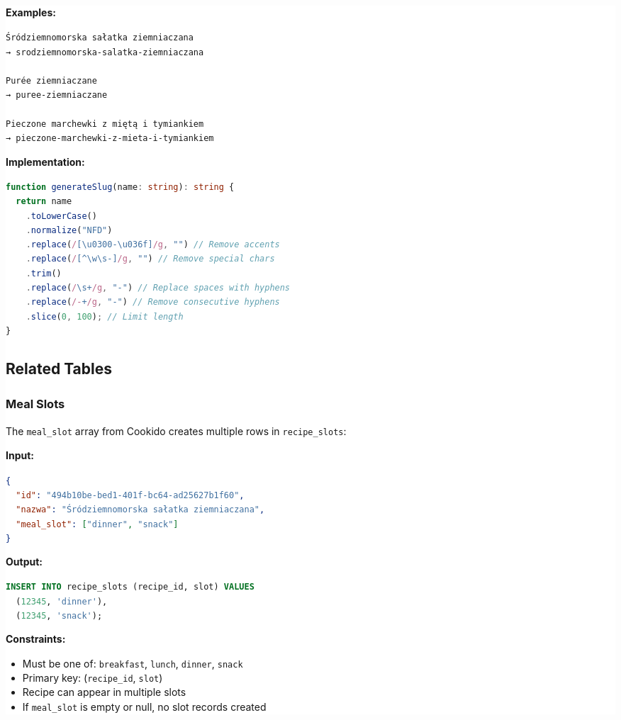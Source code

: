 **Examples:**
```
Śródziemnomorska sałatka ziemniaczana
→ srodziemnomorska-salatka-ziemniaczana

Purée ziemniaczane
→ puree-ziemniaczane

Pieczone marchewki z miętą i tymiankiem
→ pieczone-marchewki-z-mieta-i-tymiankiem
```

**Implementation:**
```typescript
function generateSlug(name: string): string {
  return name
    .toLowerCase()
    .normalize("NFD")
    .replace(/[\u0300-\u036f]/g, "") // Remove accents
    .replace(/[^\w\s-]/g, "") // Remove special chars
    .trim()
    .replace(/\s+/g, "-") // Replace spaces with hyphens
    .replace(/-+/g, "-") // Remove consecutive hyphens
    .slice(0, 100); // Limit length
}
```

## Related Tables

### Meal Slots

The `meal_slot` array from Cookido creates multiple rows in `recipe_slots`:

**Input:**
```json
{
  "id": "494b10be-bed1-401f-bc64-ad25627b1f60",
  "nazwa": "Śródziemnomorska sałatka ziemniaczana",
  "meal_slot": ["dinner", "snack"]
}
```

**Output:**
```sql
INSERT INTO recipe_slots (recipe_id, slot) VALUES
  (12345, 'dinner'),
  (12345, 'snack');
```

**Constraints:**
- Must be one of: `breakfast`, `lunch`, `dinner`, `snack`
- Primary key: (`recipe_id`, `slot`)
- Recipe can appear in multiple slots
- If `meal_slot` is empty or null, no slot records created
